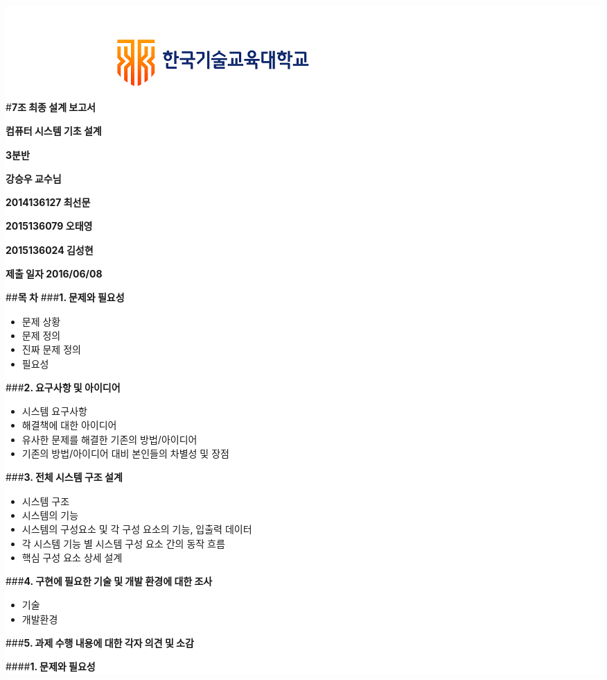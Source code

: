 #**7조 최종 설계 보고서**
![](https://github.com/RedCham/ComputerSystemBasic/blob/master/koreatech.png)

**컴퓨터 시스템 기초 설계**

**3분반**

**강승우 교수님**

**2014136127 최선문**

**2015136079 오태영**

**2015136024 김성현**

**제출 일자 2016/06/08**


##**목            차**
###**1. 문제와 필요성**

- 문제 상황
- 문제 정의
- 진짜 문제 정의
- 필요성

###**2. 요구사항 및 아이디어**

- 시스템 요구사항
- 해결책에 대한 아이디어
- 유사한 문제를 해결한 기존의 방법/아이디어
- 기존의 방법/아이디어 대비 본인들의 차별성 및 장점

###**3. 전체 시스템 구조 설계**

- 시스템 구조
- 시스템의 기능
- 시스템의 구성요소 및 각 구성 요소의 기능, 입출력 데이터
- 각 시스템 기능 별 시스템 구성 요소 간의 동작 흐름
- 핵심 구성 요소 상세 설계

###**4. 구현에 필요한 기술 및 개발 환경에 대한 조사**

- 기술
- 개발환경

###**5. 과제 수행 내용에 대한 각자 의견 및 소감**




####**1. 문제와 필요성**

